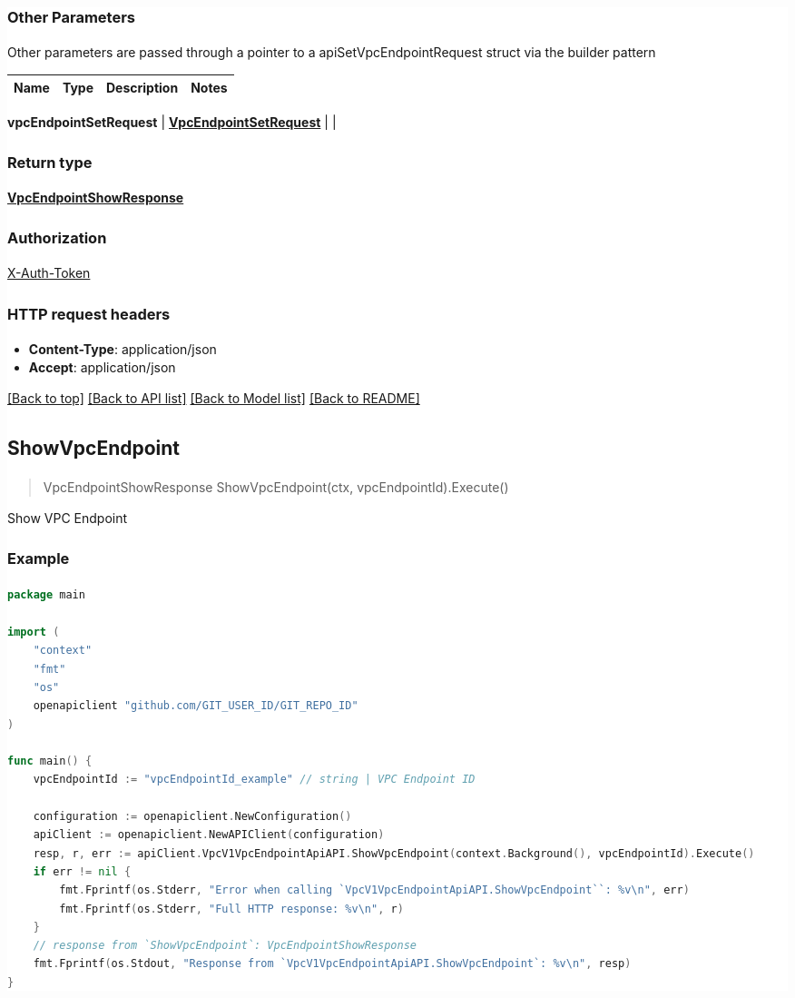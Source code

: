 ### Other Parameters

Other parameters are passed through a pointer to a apiSetVpcEndpointRequest struct via the builder pattern


Name | Type | Description  | Notes
------------- | ------------- | ------------- | -------------

 **vpcEndpointSetRequest** | [**VpcEndpointSetRequest**](VpcEndpointSetRequest.md) |  | 

### Return type

[**VpcEndpointShowResponse**](VpcEndpointShowResponse.md)

### Authorization

[X-Auth-Token](../README.md#X-Auth-Token)

### HTTP request headers

- **Content-Type**: application/json
- **Accept**: application/json

[[Back to top]](#) [[Back to API list]](../README.md#documentation-for-api-endpoints)
[[Back to Model list]](../README.md#documentation-for-models)
[[Back to README]](../README.md)


## ShowVpcEndpoint

> VpcEndpointShowResponse ShowVpcEndpoint(ctx, vpcEndpointId).Execute()

Show VPC Endpoint



### Example

```go
package main

import (
	"context"
	"fmt"
	"os"
	openapiclient "github.com/GIT_USER_ID/GIT_REPO_ID"
)

func main() {
	vpcEndpointId := "vpcEndpointId_example" // string | VPC Endpoint ID

	configuration := openapiclient.NewConfiguration()
	apiClient := openapiclient.NewAPIClient(configuration)
	resp, r, err := apiClient.VpcV1VpcEndpointApiAPI.ShowVpcEndpoint(context.Background(), vpcEndpointId).Execute()
	if err != nil {
		fmt.Fprintf(os.Stderr, "Error when calling `VpcV1VpcEndpointApiAPI.ShowVpcEndpoint``: %v\n", err)
		fmt.Fprintf(os.Stderr, "Full HTTP response: %v\n", r)
	}
	// response from `ShowVpcEndpoint`: VpcEndpointShowResponse
	fmt.Fprintf(os.Stdout, "Response from `VpcV1VpcEndpointApiAPI.ShowVpcEndpoint`: %v\n", resp)
}
```
